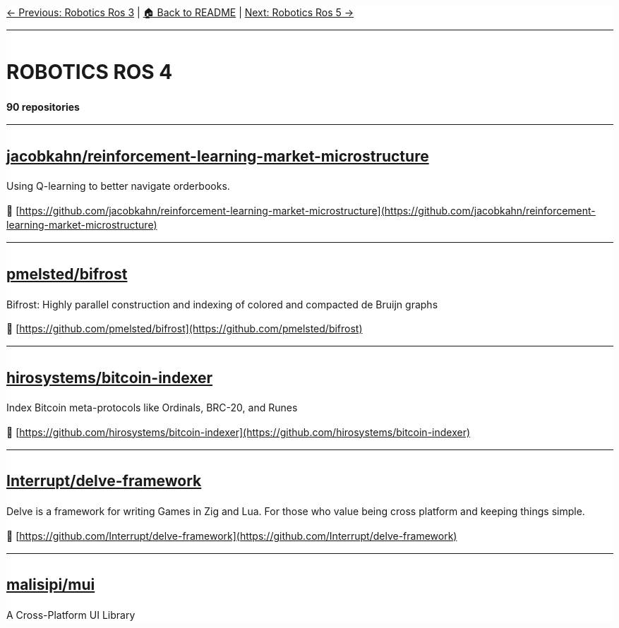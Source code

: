 [← Previous: Robotics Ros 3](robotics-ros-3.txt) | [🏠 Back to README](../README.md) | [Next: Robotics Ros 5 →](robotics-ros-5.txt)

---

# ROBOTICS ROS 4

**90 repositories**

---

## [jacobkahn/reinforcement-learning-market-microstructure](https://github.com/jacobkahn/reinforcement-learning-market-microstructure)

Using Q-learning to better navigate orderbooks.

🔗 [https://github.com/jacobkahn/reinforcement-learning-market-microstructure](https://github.com/jacobkahn/reinforcement-learning-market-microstructure)

---

## [pmelsted/bifrost](https://github.com/pmelsted/bifrost)

Bifrost: Highly parallel construction and indexing of colored and compacted de Bruijn graphs

🔗 [https://github.com/pmelsted/bifrost](https://github.com/pmelsted/bifrost)

---

## [hirosystems/bitcoin-indexer](https://github.com/hirosystems/bitcoin-indexer)

Index Bitcoin meta-protocols like Ordinals, BRC-20, and Runes

🔗 [https://github.com/hirosystems/bitcoin-indexer](https://github.com/hirosystems/bitcoin-indexer)

---

## [Interrupt/delve-framework](https://github.com/Interrupt/delve-framework)

Delve is a framework for writing Games in Zig and Lua. For those who value being cross platform and keeping things simple.

🔗 [https://github.com/Interrupt/delve-framework](https://github.com/Interrupt/delve-framework)

---

## [malisipi/mui](https://github.com/malisipi/mui)

A Cross-Platform UI Library
